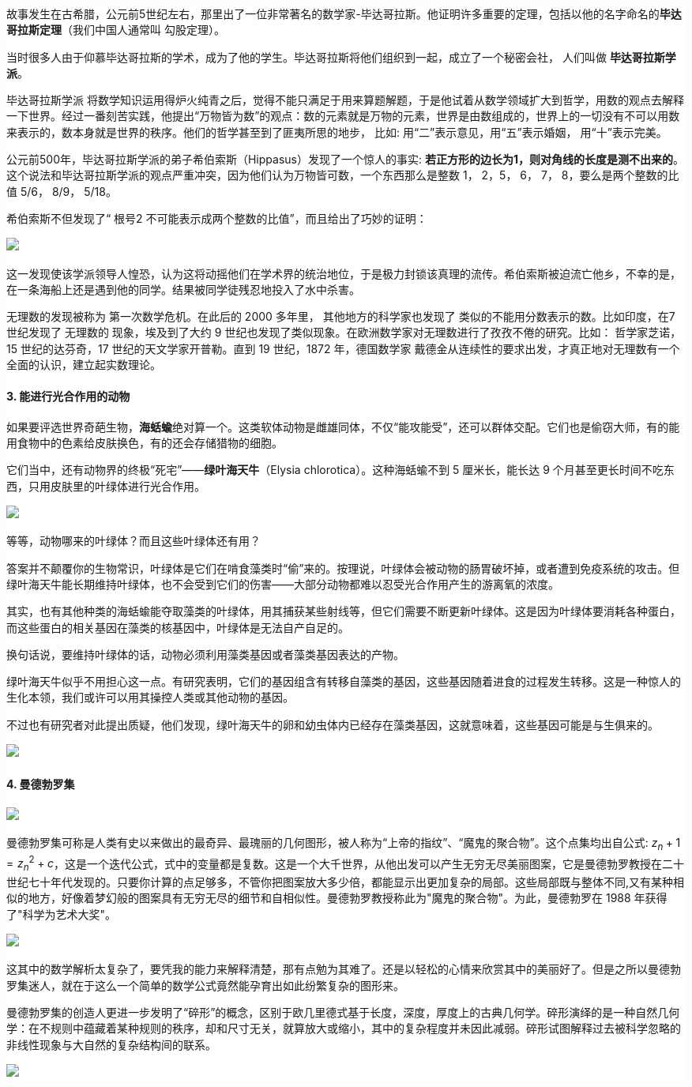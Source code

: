 故事发生在古希腊，公元前5世纪左右，那里出了一位非常著名的数学家-毕达哥拉斯。他证明许多重要的定理，包括以他的名字命名的**毕达哥拉斯定理**（我们中国人通常叫 勾股定理）。

当时很多人由于仰慕毕达哥拉斯的学术，成为了他的学生。毕达哥拉斯将他们组织到一起，成立了一个秘密会社， 人们叫做 **毕达哥拉斯学派**。

毕达哥拉斯学派 将数学知识运用得炉火纯青之后，觉得不能只满足于用来算题解题，于是他试着从数学领域扩大到哲学，用数的观点去解释一下世界。经过一番刻苦实践，他提出“万物皆为数”的观点：数的元素就是万物的元素，世界是由数组成的，世界上的一切没有不可以用数来表示的，数本身就是世界的秩序。他们的哲学甚至到了匪夷所思的地步， 比如: 用“二”表示意见，用“五”表示婚姻， 用“十”表示完美。

公元前500年，毕达哥拉斯学派的弟子希伯索斯（Hippasus）发现了一个惊人的事实: **若正方形的边长为1，则对角线的长度是测不出来的**。这个说法和毕达哥拉斯学派的观点严重冲突，因为他们认为万物皆可数，一个东西那么是整数 1， 2，5， 6， 7， 8，要么是两个整数的比值 5/6， 8/9， 5/18。

希伯索斯不但发现了“ 根号2 不可能表示成两个整数的比值”，而且给出了巧妙的证明：

![](http://o7z41ciog.bkt.clouddn.com/WechatIMG131.jpeg)

这一发现使该学派领导人惶恐，认为这将动摇他们在学术界的统治地位，于是极力封锁该真理的流传。希伯索斯被迫流亡他乡，不幸的是，在一条海船上还是遇到他的同学。结果被同学徒残忍地投入了水中杀害。

无理数的发现被称为 第一次数学危机。在此后的 2000 多年里， 其他地方的科学家也发现了 类似的不能用分数表示的数。比如印度，在7世纪发现了 无理数的 现象，埃及到了大约 9 世纪也发现了类似现象。在欧洲数学家对无理数进行了孜孜不倦的研究。比如： 哲学家芝诺，15 世纪的达芬奇，17 世纪的天文学家开普勒。直到 19 世纪，1872 年，德国数学家 戴德金从连续性的要求出发，才真正地对无理数有一个全面的认识，建立起实数理论。

#### 3. 能进行光合作用的动物

如果要评选世界奇葩生物，**海蛞蝓**绝对算一个。这类软体动物是雌雄同体，不仅“能攻能受”，还可以群体交配。它们也是偷窃大师，有的能用食物中的色素给皮肤换色，有的还会存储猎物的细胞。

它们当中，还有动物界的终极“死宅”——**绿叶海天牛**（Elysia chlorotica）。这种海蛞蝓不到 5 厘米长，能长达 9 个月甚至更长时间不吃东西，只用皮肤里的叶绿体进行光合作用。

![](http://o7z41ciog.bkt.clouddn.com/NLDIrQgKjiJo.jpg)

等等，动物哪来的叶绿体？而且这些叶绿体还有用？

答案并不颠覆你的生物常识，叶绿体是它们在啃食藻类时“偷”来的。按理说，叶绿体会被动物的肠胃破坏掉，或者遭到免疫系统的攻击。但绿叶海天牛能长期维持叶绿体，也不会受到它们的伤害——大部分动物都难以忍受光合作用产生的游离氧的浓度。

其实，也有其他种类的海蛞蝓能夺取藻类的叶绿体，用其捕获某些射线等，但它们需要不断更新叶绿体。这是因为叶绿体要消耗各种蛋白，而这些蛋白的相关基因在藻类的核基因中，叶绿体是无法自产自足的。

换句话说，要维持叶绿体的话，动物必须利用藻类基因或者藻类基因表达的产物。

绿叶海天牛似乎不用担心这一点。有研究表明，它们的基因组含有转移自藻类的基因，这些基因随着进食的过程发生转移。这是一种惊人的生化本领，我们或许可以用其操控人类或其他动物的基因。

不过也有研究者对此提出质疑，他们发现，绿叶海天牛的卵和幼虫体内已经存在藻类基因，这就意味着，这些基因可能是与生俱来的。

![](http://o7z41ciog.bkt.clouddn.com/YtjY9LrPpJ9qR.jpg)

#### 4. 曼德勃罗集

![](http://o7z41ciog.bkt.clouddn.com/WechatIMG26.jpeg)

曼德勃罗集可称是人类有史以来做出的最奇异、最瑰丽的几何图形，被人称为“上帝的指纹”、“魔鬼的聚合物”。这个点集均出自公式: $z_n+1=z_n^2+c$，这是一个迭代公式，式中的变量都是复数。这是一个大千世界，从他出发可以产生无穷无尽美丽图案，它是曼德勃罗教授在二十世纪七十年代发现的。只要你计算的点足够多，不管你把图案放大多少倍，都能显示出更加复杂的局部。这些局部既与整体不同,又有某种相似的地方，好像着梦幻般的图案具有无穷无尽的细节和自相似性。曼德勃罗教授称此为"魔鬼的聚合物"。为此，曼德勃罗在 1988 年获得了"科学为艺术大奖"。

![](http://o7z41ciog.bkt.clouddn.com/WechatIMG27.jpeg)

这其中的数学解析太复杂了，要凭我的能力来解释清楚，那有点勉为其难了。还是以轻松的心情来欣赏其中的美丽好了。但是之所以曼德勃罗集迷人，就在于这么一个简单的数学公式竟然能孕育出如此纷繁复杂的图形来。

曼德勃罗集的创造人更进一步发明了“碎形”的概念，区别于欧几里德式基于长度，深度，厚度上的古典几何学。碎形演绎的是一种自然几何学：在不规则中蕴藏着某种规则的秩序，却和尺寸无关，就算放大或缩小，其中的复杂程度并未因此减弱。碎形试图解释过去被科学忽略的非线性现象与大自然的复杂结构间的联系。

![](http://o7z41ciog.bkt.clouddn.com/WechatIMG30.jpeg)
